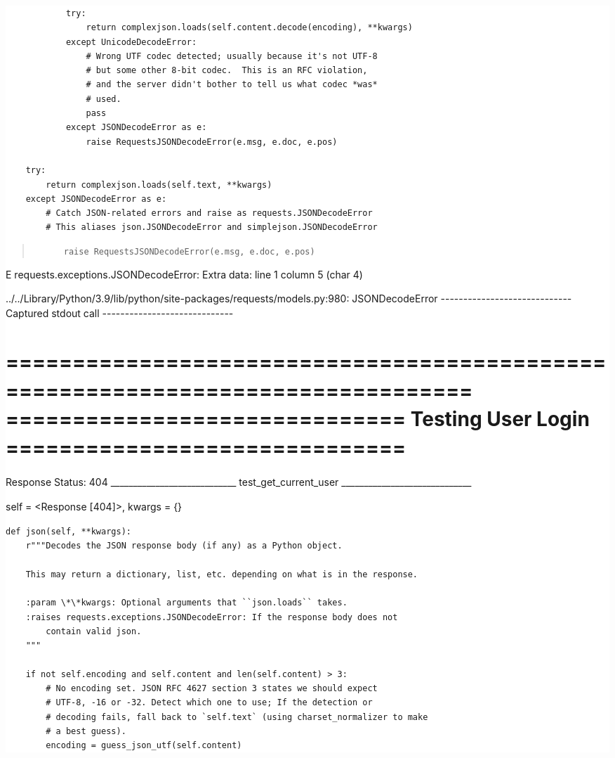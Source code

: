                 try:
                    return complexjson.loads(self.content.decode(encoding), **kwargs)
                except UnicodeDecodeError:
                    # Wrong UTF codec detected; usually because it's not UTF-8
                    # but some other 8-bit codec.  This is an RFC violation,
                    # and the server didn't bother to tell us what codec *was*
                    # used.
                    pass
                except JSONDecodeError as e:
                    raise RequestsJSONDecodeError(e.msg, e.doc, e.pos)
    
        try:
            return complexjson.loads(self.text, **kwargs)
        except JSONDecodeError as e:
            # Catch JSON-related errors and raise as requests.JSONDecodeError
            # This aliases json.JSONDecodeError and simplejson.JSONDecodeError
>           raise RequestsJSONDecodeError(e.msg, e.doc, e.pos)
E           requests.exceptions.JSONDecodeError: Extra data: line 1 column 5 (char 4)

../../Library/Python/3.9/lib/python/site-packages/requests/models.py:980: JSONDecodeError
----------------------------- Captured stdout call -----------------------------

================================================================================
============================== Testing User Login ==============================
================================================================================

Response Status: 404
____________________________ test_get_current_user _____________________________

self = <Response [404]>, kwargs = {}

    def json(self, **kwargs):
        r"""Decodes the JSON response body (if any) as a Python object.
    
        This may return a dictionary, list, etc. depending on what is in the response.
    
        :param \*\*kwargs: Optional arguments that ``json.loads`` takes.
        :raises requests.exceptions.JSONDecodeError: If the response body does not
            contain valid json.
        """
    
        if not self.encoding and self.content and len(self.content) > 3:
            # No encoding set. JSON RFC 4627 section 3 states we should expect
            # UTF-8, -16 or -32. Detect which one to use; If the detection or
            # decoding fails, fall back to `self.text` (using charset_normalizer to make
            # a best guess).
            encoding = guess_json_utf(self.content)